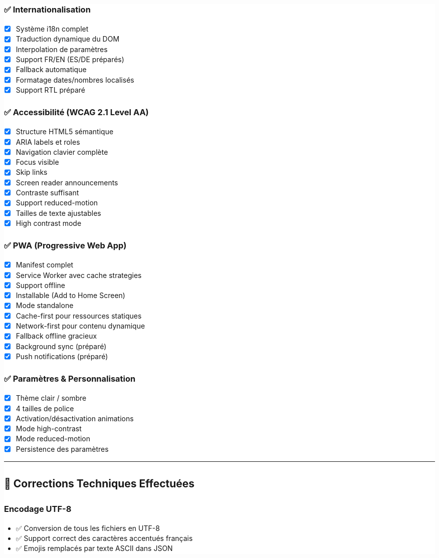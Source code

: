 ### ✅ Internationalisation
- [x] Système i18n complet
- [x] Traduction dynamique du DOM
- [x] Interpolation de paramètres
- [x] Support FR/EN (ES/DE préparés)
- [x] Fallback automatique
- [x] Formatage dates/nombres localisés
- [x] Support RTL préparé

### ✅ Accessibilité (WCAG 2.1 Level AA)
- [x] Structure HTML5 sémantique
- [x] ARIA labels et roles
- [x] Navigation clavier complète
- [x] Focus visible
- [x] Skip links
- [x] Screen reader announcements
- [x] Contraste suffisant
- [x] Support reduced-motion
- [x] Tailles de texte ajustables
- [x] High contrast mode

### ✅ PWA (Progressive Web App)
- [x] Manifest complet
- [x] Service Worker avec cache strategies
- [x] Support offline
- [x] Installable (Add to Home Screen)
- [x] Mode standalone
- [x] Cache-first pour ressources statiques
- [x] Network-first pour contenu dynamique
- [x] Fallback offline gracieux
- [x] Background sync (préparé)
- [x] Push notifications (préparé)

### ✅ Paramètres & Personnalisation
- [x] Thème clair / sombre
- [x] 4 tailles de police
- [x] Activation/désactivation animations
- [x] Mode high-contrast
- [x] Mode reduced-motion
- [x] Persistence des paramètres

---

## 🔧 Corrections Techniques Effectuées

### Encodage UTF-8
- ✅ Conversion de tous les fichiers en UTF-8
- ✅ Support correct des caractères accentués français
- ✅ Emojis remplacés par texte ASCII dans JSON
